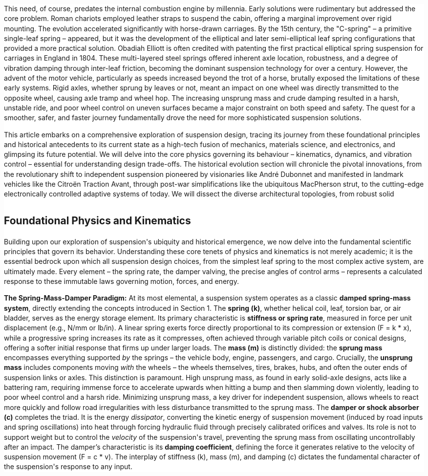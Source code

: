 This need, of course, predates the internal combustion engine by millennia. Early solutions were rudimentary but addressed the core problem. Roman chariots employed leather straps to suspend the cabin, offering a marginal improvement over rigid mounting. The evolution accelerated significantly with horse-drawn carriages. By the 15th century, the "C-spring" – a primitive single-leaf spring – appeared, but it was the development of the elliptical and later semi-elliptical leaf spring configurations that provided a more practical solution. Obadiah Elliott is often credited with patenting the first practical elliptical spring suspension for carriages in England in 1804. These multi-layered steel springs offered inherent axle location, robustness, and a degree of vibration damping through inter-leaf friction, becoming the dominant suspension technology for over a century. However, the advent of the motor vehicle, particularly as speeds increased beyond the trot of a horse, brutally exposed the limitations of these early systems. Rigid axles, whether sprung by leaves or not, meant an impact on one wheel was directly transmitted to the opposite wheel, causing axle tramp and wheel hop. The increasing unsprung mass and crude damping resulted in a harsh, unstable ride, and poor wheel control on uneven surfaces became a major constraint on both speed and safety. The quest for a smoother, safer, and faster journey fundamentally drove the need for more sophisticated suspension solutions.

This article embarks on a comprehensive exploration of suspension design, tracing its journey from these foundational principles and historical antecedents to its current state as a high-tech fusion of mechanics, materials science, and electronics, and glimpsing its future potential. We will delve into the core physics governing its behaviour – kinematics, dynamics, and vibration control – essential for understanding design trade-offs. The historical evolution section will chronicle the pivotal innovations, from the revolutionary shift to independent suspension pioneered by visionaries like André Dubonnet and manifested in landmark vehicles like the Citroën Traction Avant, through post-war simplifications like the ubiquitous MacPherson strut, to the cutting-edge electronically controlled adaptive systems of today. We will dissect the diverse architectural topologies, from robust solid

## Foundational Physics and Kinematics

Building upon our exploration of suspension's ubiquity and historical emergence, we now delve into the fundamental scientific principles that govern its behavior. Understanding these core tenets of physics and kinematics is not merely academic; it is the essential bedrock upon which all suspension design choices, from the simplest leaf spring to the most complex active system, are ultimately made. Every element – the spring rate, the damper valving, the precise angles of control arms – represents a calculated response to these immutable laws governing motion, forces, and energy.

**The Spring-Mass-Damper Paradigm:** At its most elemental, a suspension system operates as a classic **damped spring-mass system**, directly extending the concepts introduced in Section 1. The **spring (k)**, whether helical coil, leaf, torsion bar, or air bladder, serves as the energy storage element. Its primary characteristic is **stiffness or spring rate**, measured in force per unit displacement (e.g., N/mm or lb/in). A linear spring exerts force directly proportional to its compression or extension (F = k * x), while a progressive spring increases its rate as it compresses, often achieved through variable pitch coils or conical designs, offering a softer initial response that firms up under larger loads. The **mass (m)** is distinctly divided: the **sprung mass** encompasses everything supported *by* the springs – the vehicle body, engine, passengers, and cargo. Crucially, the **unsprung mass** includes components moving *with* the wheels – the wheels themselves, tires, brakes, hubs, and often the outer ends of suspension links or axles. This distinction is paramount. High unsprung mass, as found in early solid-axle designs, acts like a battering ram, requiring immense force to accelerate upwards when hitting a bump and then slamming down violently, leading to poor wheel control and a harsh ride. Minimizing unsprung mass, a key driver for independent suspension, allows wheels to react more quickly and follow road irregularities with less disturbance transmitted to the sprung mass. The **damper or shock absorber (c)** completes the triad. It is the energy *dissipator*, converting the kinetic energy of suspension movement (induced by road inputs and spring oscillations) into heat through forcing hydraulic fluid through precisely calibrated orifices and valves. Its role is not to support weight but to control the *velocity* of the suspension's travel, preventing the sprung mass from oscillating uncontrollably after an impact. The damper’s characteristic is its **damping coefficient**, defining the force it generates relative to the velocity of suspension movement (F = c * v). The interplay of stiffness (k), mass (m), and damping (c) dictates the fundamental character of the suspension's response to any input.
